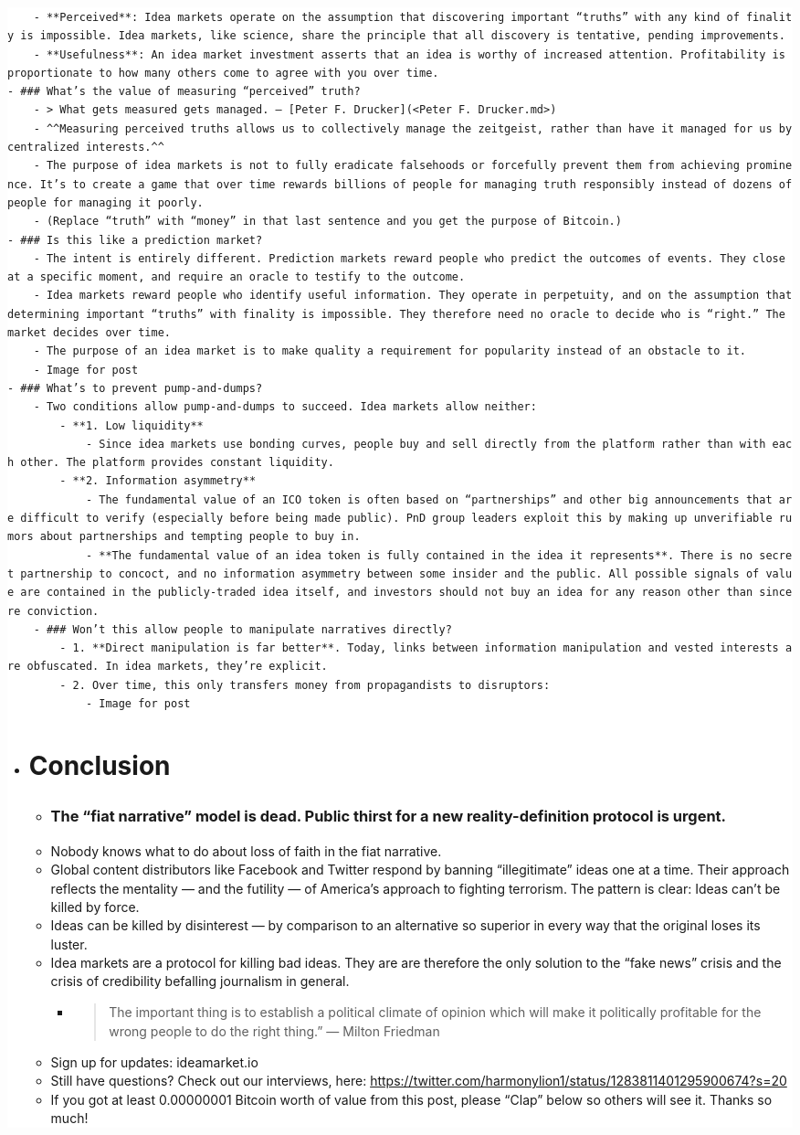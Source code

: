         - **Perceived**: Idea markets operate on the assumption that discovering important “truths” with any kind of finality is impossible. Idea markets, like science, share the principle that all discovery is tentative, pending improvements.
        - **Usefulness**: An idea market investment asserts that an idea is worthy of increased attention. Profitability is proportionate to how many others come to agree with you over time. 
    - ### What’s the value of measuring “perceived” truth?
        - > What gets measured gets managed. — [Peter F. Drucker](<Peter F. Drucker.md>)
        - ^^Measuring perceived truths allows us to collectively manage the zeitgeist, rather than have it managed for us by centralized interests.^^
        - The purpose of idea markets is not to fully eradicate falsehoods or forcefully prevent them from achieving prominence. It’s to create a game that over time rewards billions of people for managing truth responsibly instead of dozens of people for managing it poorly.
        - (Replace “truth” with “money” in that last sentence and you get the purpose of Bitcoin.) 
    - ### Is this like a prediction market?
        - The intent is entirely different. Prediction markets reward people who predict the outcomes of events. They close at a specific moment, and require an oracle to testify to the outcome.
        - Idea markets reward people who identify useful information. They operate in perpetuity, and on the assumption that determining important “truths” with finality is impossible. They therefore need no oracle to decide who is “right.” The market decides over time.
        - The purpose of an idea market is to make quality a requirement for popularity instead of an obstacle to it.
        - Image for post 
    - ### What’s to prevent pump-and-dumps?
        - Two conditions allow pump-and-dumps to succeed. Idea markets allow neither:
            - **1. Low liquidity**
                - Since idea markets use bonding curves, people buy and sell directly from the platform rather than with each other. The platform provides constant liquidity.
            - **2. Information asymmetry**
                - The fundamental value of an ICO token is often based on “partnerships” and other big announcements that are difficult to verify (especially before being made public). PnD group leaders exploit this by making up unverifiable rumors about partnerships and tempting people to buy in.
                - **The fundamental value of an idea token is fully contained in the idea it represents**. There is no secret partnership to concoct, and no information asymmetry between some insider and the public. All possible signals of value are contained in the publicly-traded idea itself, and investors should not buy an idea for any reason other than sincere conviction. 
        - ### Won’t this allow people to manipulate narratives directly?
            - 1. **Direct manipulation is far better**. Today, links between information manipulation and vested interests are obfuscated. In idea markets, they’re explicit. 
            - 2. Over time, this only transfers money from propagandists to disruptors:
                - Image for post 
- # Conclusion
    - ### **The “fiat narrative” model is dead. Public thirst for a new reality-definition protocol is urgent.**
    - Nobody knows what to do about loss of faith in the fiat narrative.
    - Global content distributors like Facebook and Twitter respond by banning “illegitimate” ideas one at a time. Their approach reflects the mentality — and the futility — of America’s approach to fighting terrorism. The pattern is clear: Ideas can’t be killed by force.
    - Ideas can be killed by disinterest — by comparison to an alternative so superior in every way that the original loses its luster.
    - Idea markets are a protocol for killing bad ideas. They are are therefore the only solution to the “fake news” crisis and the crisis of credibility befalling journalism in general.
        - > The important thing is to establish a political climate of opinion which will make it politically profitable for the wrong people to do the right thing.” ― Milton Friedman
    - Sign up for updates: ideamarket.io
    - Still have questions? Check out our interviews, here: https://twitter.com/harmonylion1/status/1283811401295900674?s=20
    - If you got at least 0.00000001 Bitcoin worth of value from this post, please “Clap” below so others will see it. Thanks so much!
